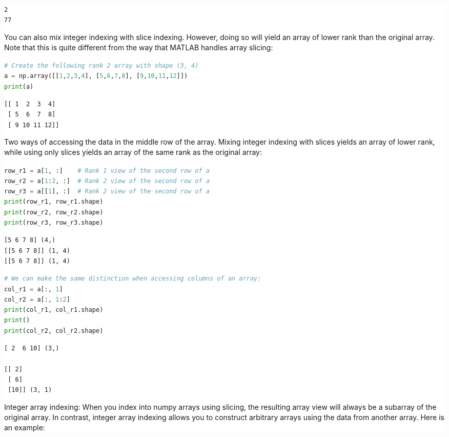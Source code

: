    2
    77


You can also mix integer indexing with slice indexing. However, doing so will yield an array of lower rank than the original array. Note that this is quite different from the way that MATLAB handles array slicing:


```python
# Create the following rank 2 array with shape (3, 4)
a = np.array([[1,2,3,4], [5,6,7,8], [9,10,11,12]])
print(a)
```

    [[ 1  2  3  4]
     [ 5  6  7  8]
     [ 9 10 11 12]]


Two ways of accessing the data in the middle row of the array.
Mixing integer indexing with slices yields an array of lower rank,
while using only slices yields an array of the same rank as the
original array:


```python
row_r1 = a[1, :]    # Rank 1 view of the second row of a
row_r2 = a[1:2, :]  # Rank 2 view of the second row of a
row_r3 = a[[1], :]  # Rank 2 view of the second row of a
print(row_r1, row_r1.shape)
print(row_r2, row_r2.shape)
print(row_r3, row_r3.shape)
```

    [5 6 7 8] (4,)
    [[5 6 7 8]] (1, 4)
    [[5 6 7 8]] (1, 4)



```python
# We can make the same distinction when accessing columns of an array:
col_r1 = a[:, 1]
col_r2 = a[:, 1:2]
print(col_r1, col_r1.shape)
print()
print(col_r2, col_r2.shape)
```

    [ 2  6 10] (3,)
    
    [[ 2]
     [ 6]
     [10]] (3, 1)


Integer array indexing: When you index into numpy arrays using slicing, the resulting array view will always be a subarray of the original array. In contrast, integer array indexing allows you to construct arbitrary arrays using the data from another array. Here is an example:
